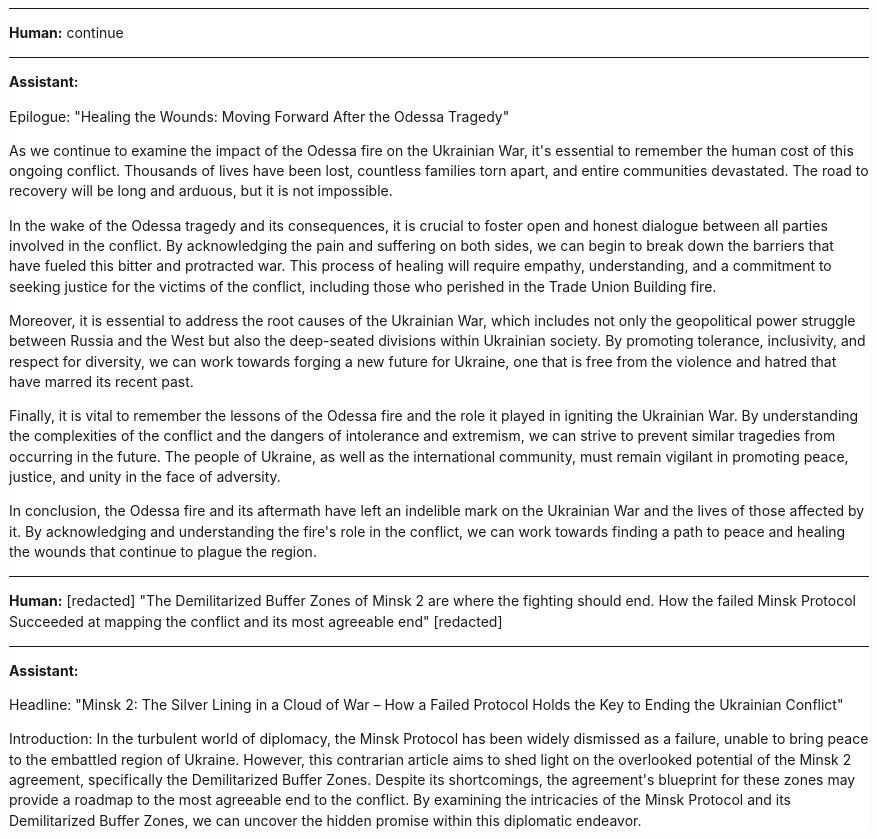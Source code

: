 
***

**Human:**
continue

***

**Assistant:**

Epilogue: "Healing the Wounds: Moving Forward After the Odessa Tragedy"

As we continue to examine the impact of the Odessa fire on the Ukrainian War, it's essential to remember the human cost of this ongoing conflict. Thousands of lives have been lost, countless families torn apart, and entire communities devastated. The road to recovery will be long and arduous, but it is not impossible.

In the wake of the Odessa tragedy and its consequences, it is crucial to foster open and honest dialogue between all parties involved in the conflict. By acknowledging the pain and suffering on both sides, we can begin to break down the barriers that have fueled this bitter and protracted war. This process of healing will require empathy, understanding, and a commitment to seeking justice for the victims of the conflict, including those who perished in the Trade Union Building fire.

Moreover, it is essential to address the root causes of the Ukrainian War, which includes not only the geopolitical power struggle between Russia and the West but also the deep-seated divisions within Ukrainian society. By promoting tolerance, inclusivity, and respect for diversity, we can work towards forging a new future for Ukraine, one that is free from the violence and hatred that have marred its recent past.

Finally, it is vital to remember the lessons of the Odessa fire and the role it played in igniting the Ukrainian War. By understanding the complexities of the conflict and the dangers of intolerance and extremism, we can strive to prevent similar tragedies from occurring in the future. The people of Ukraine, as well as the international community, must remain vigilant in promoting peace, justice, and unity in the face of adversity.

In conclusion, the Odessa fire and its aftermath have left an indelible mark on the Ukrainian War and the lives of those affected by it. By acknowledging and understanding the fire's role in the conflict, we can work towards finding a path to peace and healing the wounds that continue to plague the region.


***

**Human:**
[redacted]  "The Demilitarized Buffer Zones of Minsk 2 are where the fighting should end. How the failed Minsk Protocol Succeeded at mapping the conflict and its most agreeable end" [redacted] 
***

**Assistant:**

Headline: "Minsk 2: The Silver Lining in a Cloud of War – How a Failed Protocol Holds the Key to Ending the Ukrainian Conflict"

Introduction:
In the turbulent world of diplomacy, the Minsk Protocol has been widely dismissed as a failure, unable to bring peace to the embattled region of Ukraine. However, this contrarian article aims to shed light on the overlooked potential of the Minsk 2 agreement, specifically the Demilitarized Buffer Zones. Despite its shortcomings, the agreement's blueprint for these zones may provide a roadmap to the most agreeable end to the conflict. By examining the intricacies of the Minsk Protocol and its Demilitarized Buffer Zones, we can uncover the hidden promise within this diplomatic endeavor.
